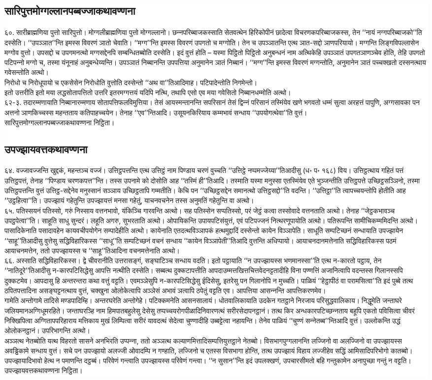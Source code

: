 
## सारिपुत्तमोग्गल्‍लानपब्बज्‍जाकथावण्णना

६०. सारीब्राह्मणिया पुत्तो सारिपुत्तो। मोग्गलीब्राह्मणिया पुत्तो मोग्गल्‍लानो। छन्‍नपरिब्बाजकस्साति सेतवत्थेन हिरिकोपीनं छादेत्वा विचरणकपरिब्बाजकस्स, तेन ‘‘नायं नग्गपरिब्बाजको’’ति दस्सेति। ‘‘उपञ्‍ञात’’न्ति इमस्स विवरणं ञातो चेवाति। ‘‘मग्ग’’न्ति इमस्स विवरणं उपगतो च मग्गोति। तेन च उपञ्‍ञातन्ति एत्थ ञात-सद्दो ञाणपरियायो। मग्गन्ति लिङ्गविपल्‍लासेन मग्गोव वुत्तो। उपसद्दो च उपगमनत्थो मग्गसद्देनपि सम्बन्धितब्बोति दस्सेति। इदं वुत्तं होति – यस्मा पिट्ठितो पिट्ठितो अनुबन्धनं नाम अत्थिकेहि उपञ्‍ञातं उपगतञाणञ्‍चेव होति, तेहि उपगतो पटिपन्‍नो मग्गो च, तस्मा यंनूनाहं अनुबन्धेय्यन्ति। उपञ्‍ञातं निब्बानन्ति उपपत्तिया अनुमानेन ञातं निब्बानं। ‘‘मग्ग’’न्ति इमस्स विवरणं मग्गन्तोति, अनुमानेन ञातं पच्‍चक्खतो दस्सनत्थाय गवेसन्तोति अत्थो।  
निरोधो च निरोधूपायो च एकसेसेन निरोधोति वुत्तोति दस्सेन्तो ‘‘अथ वा’’तिआदिमाह। पटिपादेन्तोति निगमेन्तो।  
इतो उत्तरीति इतो मया लद्धसोतापत्तितो उत्तरि इतरमग्गत्तयं यदिपि नत्थि, तथापि एसो एव मया गवेसितो निब्बानधम्मोति अत्थो।  
६२-३. तदारम्मणायाति निब्बानारम्मणाय सोतापत्तिफलविमुत्तिया। तेसं आयस्मन्तानन्ति सपरिसानं तेसं द्विन्‍नं परिसानं तस्मिंयेव खणे भगवतो धम्मं सुत्वा अरहत्तं पापुणि, अग्गसावका पन अत्तनो ञाणकिच्‍चस्स महन्तताय कतिपाहच्‍चयेन। तेनाह ‘‘एव’’न्तिआदि। उसूयनकिरियाय कम्मभावं सन्धाय ‘‘उपयोगत्थेवा’’ति वुत्तं।  
सारिपुत्तमोग्गल्‍लानपब्बज्‍जाकथावण्णना निट्ठिता।  


## उपज्झायवत्तकथावण्णना

६४. वज्‍जावज्‍जन्ति खुद्दकं, महन्तञ्‍च वज्‍जं। उत्तिट्ठपत्तन्ति एत्थ उत्तिट्ठं नाम पिण्डाय चरणं वुच्‍चति ‘‘उत्तिट्ठे नप्पमज्‍जेय्या’’तिआदीसु (ध॰ प॰ १६८) विय। उत्तिट्ठत्थाय गहितं पत्तं उत्तिट्ठपत्तं, तेनाह ‘‘पिण्डाय चरणकपत्त’’न्ति। तस्स उपनामे को दोसोति आह ‘‘तस्मिं ही’’तिआदि। तस्माति यस्मा मनुस्सा एतस्मिंयेव एते भुञ्‍जन्तीति उत्तिट्ठपत्ते उच्छिट्ठसञ्‍ञिनो, तस्मा उत्तिट्ठपत्तन्ति वुत्तं उत्तिट्ठ-सद्देनेव मनुस्सानं सञ्‍ञाय उच्छिट्ठतापि गम्मतीति। केचि पन ‘‘उच्छिट्ठसद्देन समानत्थो उत्तिट्ठसद्दो’’ति वदन्ति। ‘‘उत्तिट्ठा’’ति त्वापच्‍चयन्तोपि होतीति आह ‘‘उट्ठहित्वा’’ति। उपज्झायं गहेतुन्ति उपज्झायत्तं मनसा गहेतुं, याचनवचनेन तस्स अनुमतिं गहेतुन्ति वा अत्थो।  
६५. पतिस्सयनं पतिस्सो, गरुं निस्साय वत्तनभावो, यंकिञ्‍चि गारवन्ति अत्थो। सह पतिस्सेन सप्पतिस्सो, परं जेट्ठं कत्वा तस्सोवादे वत्तनताति अत्थो। तेनाह ‘‘जेट्ठकभावञ्‍च उपट्ठपेत्वा’’ति। साहूति साधु सुन्दरं। लहूति अगरु, सुभरताति अत्थो। ओपायिकन्ति उपायपटिसंयुत्तं, एवं पटिपज्‍जनं नित्थरणूपायोति अत्थो। पतिरूपन्ति सामीचिकम्ममिदन्ति अत्थो। पासादिकेनाति पसादावहेन कायवचीपयोगेन सम्पादेहीति अत्थो। कायेनाति एतदत्थविञ्‍ञापकं हत्थमुद्दादिं दस्सेन्तो कायेन विञ्‍ञापेति। साधूति सम्पटिच्छनं सन्धायाति उपज्झायेन ‘‘साहू’’तिआदीसु वुत्तेसु सद्धिविहारिकस्स ‘‘साधू’’ति सम्पटिच्छनं वचनं सन्धाय ‘‘कायेन विञ्‍ञापेती’’तिआदि वुत्तन्ति अधिप्पायो। आयाचनदानमत्तेनाति सद्धिविहारिकस्स पठमं आयाचनमत्तेन, ततो उपज्झायस्स च ‘‘साहू’’तिआदिना वचनमत्तेनाति अत्थो।  
६६. अस्साति सद्धिविहारिकस्स। द्वे चीवरानीति उत्तरासङ्गं, सङ्घाटिञ्‍च सन्धाय वदति। इतो पट्ठायाति ‘‘न उपज्झायस्स भणमानस्सा’’ति एत्थ न-कारतो पट्ठाय, तेन ‘‘नातिदूरे’’तिआदीसु न-कारपटिसिद्धेसु आपत्ति नत्थीति दस्सेति। सब्बत्थ दुक्‍कटापत्तीति आपदाउम्मत्तखित्तचित्तवेदनट्टतादीहि विना पण्णत्तिं अजानित्वापि वदन्तस्स गिलानस्सपि दुक्‍कटमेव। आपदासु हि अन्तरन्तरा कथा वत्तुं वट्टति। एवमञ्‍ञेसुपि न-कारपटिसिद्धेसु ईदिसेसु, इतरेसु पन गिलानोपि न मुच्‍चति। पाळियं ‘‘हेट्ठापीठं वा परामसित्वा’’ति इदं पुब्बे तत्थ ठपितपत्तादिना असङ्घट्टनत्थाय वुत्तं, चक्खुना ओलोकेत्वापि अञ्‍ञेसं अभावं ञत्वापि ठपेतुं वट्टति एव। आपत्तिया आसन्‍नन्ति आपत्तिकरणमेव।  
गामेति अन्तोगामे तादिसे मण्डपादिम्हि। अन्तरघरेति अन्तोगेहे। पटिक्‍कमनेति आसनसालायं। धोतवालिकायाति उदकेन गतट्ठाने निरजाय परिसुद्धवालिकाय। निद्धूमेति जन्ताघरे जलियमानअग्गिधूमरहिते। जन्ताघरञ्हि नाम हिमपातबहुलेसु देसेसु तप्पच्‍चयरोगपीळादिनिवारणत्थं सरीरसेदापनट्ठानं। तत्थ किर अन्धकारपटिच्छन्‍नताय बहूपि एकतो पविसित्वा चीवरं निक्खिपित्वा अग्गितापपरिहाराय मत्तिकाय मुखं लिम्पित्वा सरीरं यावदत्थं सेदेत्वा चुण्णादीहि उब्बट्टेत्वा नहायन्ति। तेनेव पाळियं ‘‘चुण्णं सन्‍नेतब्ब’’न्तिआदि वुत्तं। उल्‍लोकन्ति उद्धं ओलोकनट्ठानं। उपरिभागन्ति अत्थो।  
अञ्‍ञत्थ नेतब्बोति यत्थ विहरतो सासने अनभिरति उप्पन्‍ना, ततो अञ्‍ञत्थ कल्याणमित्तादिसम्पत्तियुत्तट्ठाने नेतब्बो। विसभागपुग्गलानन्ति लज्‍जिनो वा अलज्‍जिनो वा उपज्झायस्स अवड्ढिकामे सन्धाय वुत्तं। सचे पन उपज्झायो अलज्‍जी ओवादम्पि न गण्हाति, लज्‍जिनो च एतस्स विसभागा होन्ति, तत्थ उपज्झायं विहाय लज्‍जीहेव सद्धिं आमिसादिपरिभोगो कातब्बो। उपज्झायादिभावो हेत्थ न पमाणन्ति दट्ठब्बं। परिवेणं गन्त्वाति उपज्झायस्स परिवेणं गन्त्वा। ‘‘न सुसान’’न्ति इदं उपलक्खणं, उपचारसीमतो बहि गन्तुकामेन अनापुच्छा गन्तुं न वट्टति।  
उपज्झायवत्तकथावण्णना निट्ठिता।  
